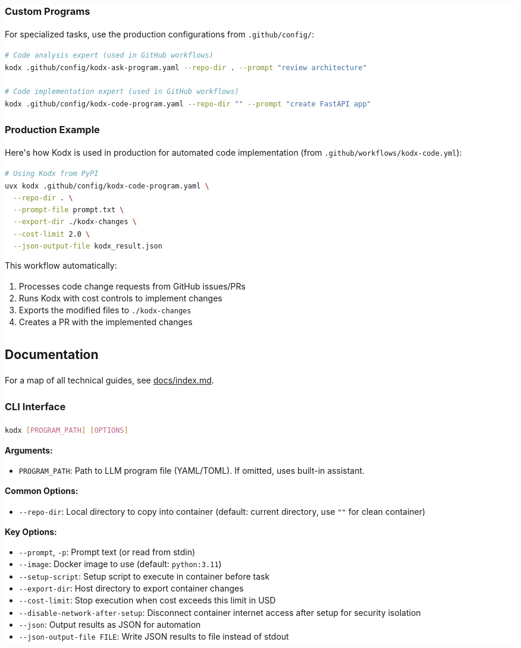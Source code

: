 ### Custom Programs

For specialized tasks, use the production configurations from `.github/config/`:

```bash
# Code analysis expert (used in GitHub workflows)
kodx .github/config/kodx-ask-program.yaml --repo-dir . --prompt "review architecture"

# Code implementation expert (used in GitHub workflows)
kodx .github/config/kodx-code-program.yaml --repo-dir "" --prompt "create FastAPI app"
```

### Production Example

Here's how Kodx is used in production for automated code implementation (from `.github/workflows/kodx-code.yml`):

```bash
# Using Kodx from PyPI
uvx kodx .github/config/kodx-code-program.yaml \
  --repo-dir . \
  --prompt-file prompt.txt \
  --export-dir ./kodx-changes \
  --cost-limit 2.0 \
  --json-output-file kodx_result.json
```

This workflow automatically:
1. Processes code change requests from GitHub issues/PRs
2. Runs Kodx with cost controls to implement changes
3. Exports the modified files to `./kodx-changes`
4. Creates a PR with the implemented changes

## Documentation

For a map of all technical guides, see [docs/index.md](docs/index.md).

### CLI Interface

```bash
kodx [PROGRAM_PATH] [OPTIONS]
```

**Arguments:**
- `PROGRAM_PATH`: Path to LLM program file (YAML/TOML). If omitted, uses built-in assistant.

**Common Options:**
- `--repo-dir`: Local directory to copy into container (default: current directory, use `""` for clean container)

**Key Options:**
- `--prompt`, `-p`: Prompt text (or read from stdin)
- `--image`: Docker image to use (default: `python:3.11`)
- `--setup-script`: Setup script to execute in container before task
- `--export-dir`: Host directory to export container changes
- `--cost-limit`: Stop execution when cost exceeds this limit in USD
- `--disable-network-after-setup`: Disconnect container internet access after setup for security isolation
- `--json`: Output results as JSON for automation
- `--json-output-file FILE`: Write JSON results to file instead of stdout
